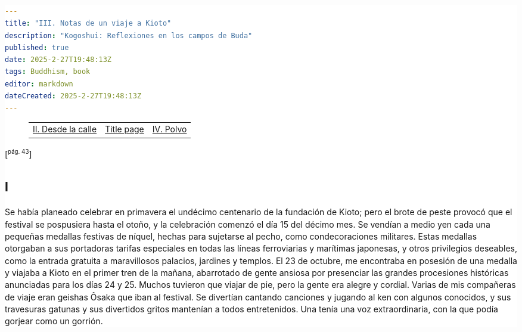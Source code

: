```yaml
---
title: "III. Notas de un viaje a Kioto"
description: "Kogoshui: Reflexiones en los campos de Buda"
published: true
date: 2025-2-27T19:48:13Z
tags: Buddhism, book
editor: markdown
dateCreated: 2025-2-27T19:48:13Z
---
```


<figure class="table chapter-navigator">
  <table>
    <tbody>
      <tr>
        <td>
        <a href="/es/book/Buddhism/Gleanings_In_Buddha_Fields/2">
          <span class="mdi mdi-arrow-left-drop-circle"></span><span class="pl-2">II. Desde la calle</span>
        </a>
        </td>
        <td>
        <a href="/es/book/Buddhism/Gleanings_In_Buddha_Fields">
          <span class="mdi mdi-book-open-variant"></span><span class="pl-2">Title page</span>
        </a>
        </td>
        <td>
        <a href="/es/book/Buddhism/Gleanings_In_Buddha_Fields/4">
          <span class="pr-2">IV. Polvo</span><span class="mdi mdi-arrow-right-drop-circle"></span>
        </a>
        </td>
      </tr>
    </tbody>
  </table>
</figure>


<span id="p43">[<sup><small>pág. 43</small></sup>]</span>

## I

Se había planeado celebrar en primavera el undécimo centenario de la fundación de Kioto; pero el brote de peste provocó que el festival se pospusiera hasta el otoño, y la celebración comenzó el día 15 del décimo mes. Se vendían a medio yen cada una pequeñas medallas festivas de níquel, hechas para sujetarse al pecho, como condecoraciones militares. Estas medallas otorgaban a sus portadoras tarifas especiales en todas las líneas ferroviarias y marítimas japonesas, y otros privilegios deseables, como la entrada gratuita a maravillosos palacios, jardines y templos. El 23 de octubre, me encontraba en posesión de una medalla y viajaba a Kioto en el primer tren de la mañana, abarrotado de gente ansiosa por presenciar las grandes procesiones históricas anunciadas para los días 24 y 25. Muchos tuvieron que viajar de pie, pero la gente era alegre y cordial. Varias de mis compañeras de viaje eran geishas Ôsaka que iban al festival. Se divertían cantando canciones y jugando al ken con algunos conocidos, y sus travesuras gatunas y sus divertidos gritos mantenían a todos entretenidos. Una tenía una voz extraordinaria, con la que podía gorjear como un gorrión.
